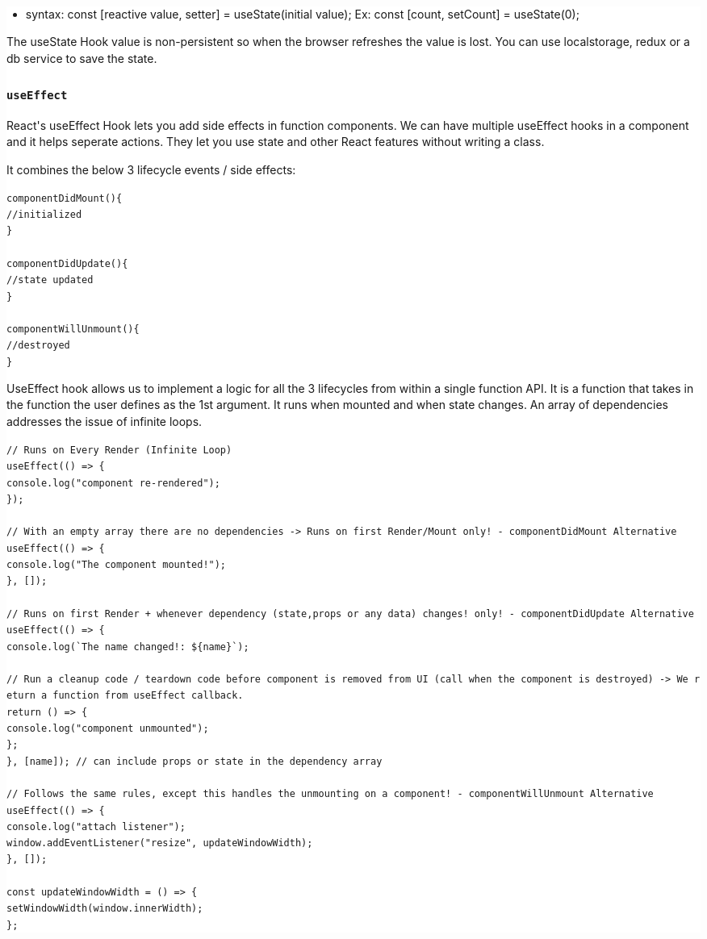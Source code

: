 - syntax: const [reactive value, setter] = useState(initial value);
  Ex: const [count, setCount] = useState(0);

The useState Hook value is non-persistent so when the browser refreshes the value is lost. You can use localstorage, redux or a db service to save the state.

### `useEffect`

React's useEffect Hook lets you add side effects in function components. We can have multiple useEffect hooks in a component and it helps seperate actions. They let you use state and other React features without writing a class.

It combines the below 3 lifecycle events / side effects:

```
componentDidMount(){
//initialized
}

componentDidUpdate(){
//state updated
}

componentWillUnmount(){
//destroyed
}
```

UseEffect hook allows us to implement a logic for all the 3 lifecycles from within a single function API. It is a function that takes in the function the user defines as the 1st argument. It runs when mounted and when state changes. An array of dependencies addresses the issue of infinite loops.

```
// Runs on Every Render (Infinite Loop)
useEffect(() => {
console.log("component re-rendered");
});

// With an empty array there are no dependencies -> Runs on first Render/Mount only! - componentDidMount Alternative
useEffect(() => {
console.log("The component mounted!");
}, []);

// Runs on first Render + whenever dependency (state,props or any data) changes! only! - componentDidUpdate Alternative
useEffect(() => {
console.log(`The name changed!: ${name}`);

// Run a cleanup code / teardown code before component is removed from UI (call when the component is destroyed) -> We return a function from useEffect callback.
return () => {
console.log("component unmounted");
};
}, [name]); // can include props or state in the dependency array

// Follows the same rules, except this handles the unmounting on a component! - componentWillUnmount Alternative
useEffect(() => {
console.log("attach listener");
window.addEventListener("resize", updateWindowWidth);
}, []);

const updateWindowWidth = () => {
setWindowWidth(window.innerWidth);
};
```
